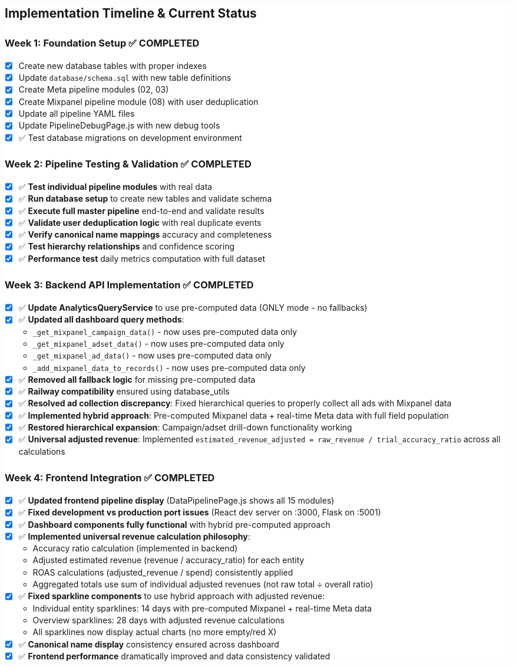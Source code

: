 
## Implementation Timeline & Current Status

### Week 1: Foundation Setup ✅ **COMPLETED**
- [x] Create new database tables with proper indexes
- [x] Update `database/schema.sql` with new table definitions  
- [x] Create Meta pipeline modules (02, 03)
- [x] Create Mixpanel pipeline module (08) with user deduplication
- [x] Update all pipeline YAML files
- [x] Update PipelineDebugPage.js with new debug tools
- [x] ✅ Test database migrations on development environment

### Week 2: Pipeline Testing & Validation ✅ **COMPLETED**
- [x] ✅ **Test individual pipeline modules** with real data
- [x] ✅ **Run database setup** to create new tables and validate schema
- [x] ✅ **Execute full master pipeline** end-to-end and validate results
- [x] ✅ **Validate user deduplication logic** with real duplicate events
- [x] ✅ **Verify canonical name mappings** accuracy and completeness
- [x] ✅ **Test hierarchy relationships** and confidence scoring
- [x] ✅ **Performance test** daily metrics computation with full dataset

### Week 3: Backend API Implementation ✅ **COMPLETED**
- [x] ✅ **Update AnalyticsQueryService** to use pre-computed data (ONLY mode - no fallbacks)
- [x] ✅ **Updated all dashboard query methods**:
  - `_get_mixpanel_campaign_data()` - now uses pre-computed data only
  - `_get_mixpanel_adset_data()` - now uses pre-computed data only
  - `_get_mixpanel_ad_data()` - now uses pre-computed data only
  - `_add_mixpanel_data_to_records()` - now uses pre-computed data only
- [x] ✅ **Removed all fallback logic** for missing pre-computed data
- [x] ✅ **Railway compatibility** ensured using database_utils
- [x] ✅ **Resolved ad collection discrepancy**: Fixed hierarchical queries to properly collect all ads with Mixpanel data
- [x] ✅ **Implemented hybrid approach**: Pre-computed Mixpanel data + real-time Meta data with full field population
- [x] ✅ **Restored hierarchical expansion**: Campaign/adset drill-down functionality working
- [x] ✅ **Universal adjusted revenue**: Implemented `estimated_revenue_adjusted = raw_revenue / trial_accuracy_ratio` across all calculations

### Week 4: Frontend Integration ✅ **COMPLETED**
- [x] ✅ **Updated frontend pipeline display** (DataPipelinePage.js shows all 15 modules)
- [x] ✅ **Fixed development vs production port issues** (React dev server on :3000, Flask on :5001)
- [x] ✅ **Dashboard components fully functional** with hybrid pre-computed approach
- [x] ✅ **Implemented universal revenue calculation philosophy**:
  - Accuracy ratio calculation (implemented in backend)
  - Adjusted estimated revenue (revenue / accuracy_ratio) for each entity
  - ROAS calculations (adjusted_revenue / spend) consistently applied
  - Aggregated totals use sum of individual adjusted revenues (not raw total ÷ overall ratio)
- [x] ✅ **Fixed sparkline components** to use hybrid approach with adjusted revenue:
  - Individual entity sparklines: 14 days with pre-computed Mixpanel + real-time Meta data
  - Overview sparklines: 28 days with adjusted revenue calculations
  - All sparklines now display actual charts (no more empty/red X)
- [x] ✅ **Canonical name display** consistency ensured across dashboard
- [x] ✅ **Frontend performance** dramatically improved and data consistency validated
